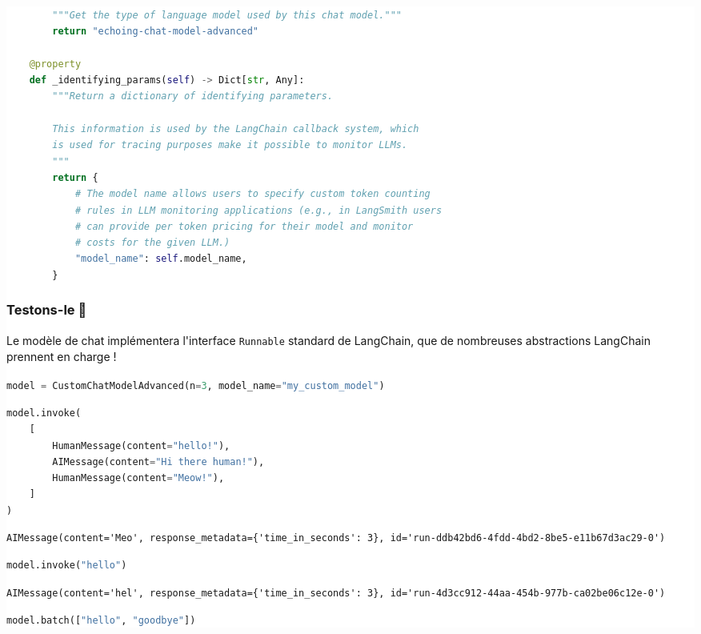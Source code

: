 ```python
        """Get the type of language model used by this chat model."""
        return "echoing-chat-model-advanced"

    @property
    def _identifying_params(self) -> Dict[str, Any]:
        """Return a dictionary of identifying parameters.

        This information is used by the LangChain callback system, which
        is used for tracing purposes make it possible to monitor LLMs.
        """
        return {
            # The model name allows users to specify custom token counting
            # rules in LLM monitoring applications (e.g., in LangSmith users
            # can provide per token pricing for their model and monitor
            # costs for the given LLM.)
            "model_name": self.model_name,
        }
```

### Testons-le 🧪

Le modèle de chat implémentera l'interface `Runnable` standard de LangChain, que de nombreuses abstractions LangChain prennent en charge !

```python
model = CustomChatModelAdvanced(n=3, model_name="my_custom_model")
```

```python
model.invoke(
    [
        HumanMessage(content="hello!"),
        AIMessage(content="Hi there human!"),
        HumanMessage(content="Meow!"),
    ]
)
```

```output
AIMessage(content='Meo', response_metadata={'time_in_seconds': 3}, id='run-ddb42bd6-4fdd-4bd2-8be5-e11b67d3ac29-0')
```

```python
model.invoke("hello")
```

```output
AIMessage(content='hel', response_metadata={'time_in_seconds': 3}, id='run-4d3cc912-44aa-454b-977b-ca02be06c12e-0')
```

```python
model.batch(["hello", "goodbye"])
```
